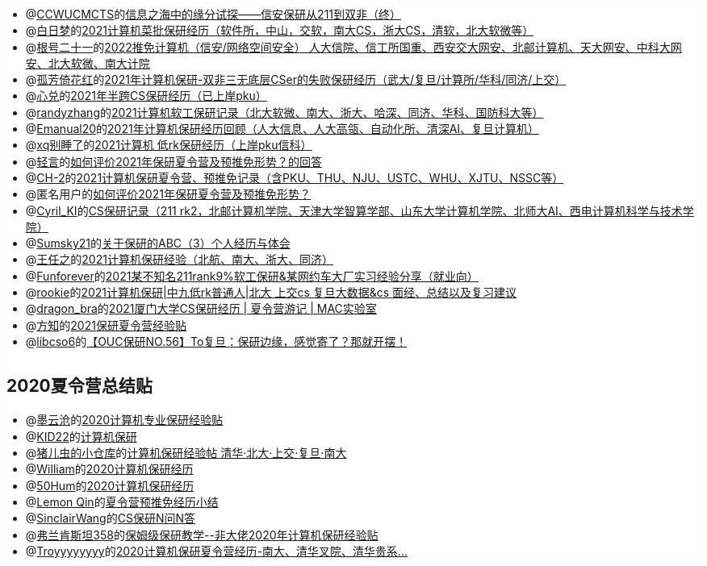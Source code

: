 * @[CCWUCMCTS](https://www.zhihu.com/people/wang-cheng-chun-18)的[信息之海中的缘分试探——信安保研从211到双非（终）](https://zhuanlan.zhihu.com/p/394450172)
* @[白日梦](https://www.zhihu.com/people/bai-ri-meng-36-57)的[2021计算机菜批保研经历（软件所，中山，交软，南大CS，浙大CS，清软，北大软微等）](https://zhuanlan.zhihu.com/p/416408279?utm_source=qq&utm_medium=social&utm_oi=922395016234684416)
* @[根号二十一](https://www.zhihu.com/people/liang-liang-yu-42)的[2022推免计算机（信安/网络空间安全） 人大信院、信工所国重、西安交大网安、北邮计算机、天大网安、中科大网安、北大软微、南大计院](https://zhuanlan.zhihu.com/p/415726099)
* @[孤芳倚花红](https://www.zhihu.com/people/gu-fang-yi-hua-hong/posts)的[2021年计算机保研-双非三无底层CSer的失败保研经历（武大/复旦/计算所/华科/同济/上交）](https://zhuanlan.zhihu.com/p/415074914)
* @[心兑](https://www.zhihu.com/people/huang-chong-ru-78)的[2021年半跨CS保研经历（已上岸pku）](https://zhuanlan.zhihu.com/p/377444777)
* @[randyzhang](https://www.zhihu.com/people/zhang-yifu-12)的[2021计算机软工保研记录（北大软微、南大、浙大、哈深、同济、华科、国防科大等）](https://zhuanlan.zhihu.com/p/420554709)
* @[Emanual20](https://github.com/Emanual20)的[2021年计算机保研经历回顾（人大信息、人大高瓴、自动化所、清深AI、复旦计算机）](https://zhuanlan.zhihu.com/p/416688010)
* @[xq别睡了](https://www.zhihu.com/people/yi-qia-luo-si-37-43)的[2021计算机 低rk保研经历（上岸pku信科）](https://zhuanlan.zhihu.com/p/394968781)
* @[轻言](https://www.zhihu.com/people/qing-yan-31-63)的[如何评价2021年保研夏令营及预推免形势？的回答](https://www.zhihu.com/question/469350209/answer/2015872572)
* @[CH-2](https://www.zhihu.com/people/ying-huo-zhi-sen-47-98)的[2021计算机保研夏令营、预推免记录（含PKU、THU、NJU、USTC、WHU、XJTU、NSSC等）](https://zhuanlan.zhihu.com/p/392522446)
* @匿名用户的[如何评价2021年保研夏令营及预推免形势？](https://www.zhihu.com/question/469350209/answer/2148579686)
* @[Cyril_KI](https://blog.csdn.net/Cyril_KI)的[CS保研记录（211 rk2，北邮计算机学院、天津大学智算学部、山东大学计算机学院、北师大AI、西电计算机科学与技术学院）](https://blog.csdn.net/cyril_ki/category_11417649.html)
* @[Sumsky21](https://sumsky.top/)的[关于保研的ABC（3）个人经历与体会](https://sumsky.top/2021/11/18/baoyan-series-3/)
* @[王任之](https://www.zhihu.com/people/teng-yi-xiao-23)的[2021计算机保研经验（北航、南大、浙大、同济）](https://zhuanlan.zhihu.com/p/433849235)
* @[Funforever](https://www.cnblogs.com/jacobfun/)的[2021某不知名211rank9%软工保研&某网约车大厂实习经验分享（就业向）](https://www.cnblogs.com/jacobfun/p/15758050.html)
* @[rookie](https://www.zhihu.com/people/qu-tang-xia-63)的[2021计算机保研|中九低rk普通人|北大 上交cs 复旦大数据&cs 面经、总结以及复习建议](https://zhuanlan.zhihu.com/p/415573882)
* @[dragon_bra](https://www.zhihu.com/people/chi-yue-dian)的[2021厦门大学CS保研经历 | 夏令营游记 | MAC实验室](https://zhuanlan.zhihu.com/p/426136401)
* @[方知](https://www.zhihu.com/people/piao-lin-66-27)的[2021保研夏令营经验贴](https://zhuanlan.zhihu.com/p/470421627)
* @[libcso6](https://www.zhihu.com/people/glibc)的[【OUC保研NO.56】To复旦：保研边缘，感觉寄了？那就开摆！](https://mp.weixin.qq.com/s?__biz=MzU2MTcxMzI4NQ==&mid=2247486042&idx=1&sn=9079d5068dbbf15f75fc7819cb4e78b7&chksm=fc75d3b0cb025aa682e459531205965e18cd7c180cccfb12ddfd30046f54dbc9adf77b2b3b1b&mpshare=1&scene=22&srcid=0314FIJCHvhVJqbwti2CVvmu&sharer_sharetime=1647229808862&sharer_shareid=dd1ce66b3ff97b74ecc83dbb60e9b8d3%23rd)

## 2020夏令营总结贴

- @[墨云沧](https://www.zhihu.com/people/niraliye)的[2020计算机专业保研经验贴](https://zhuanlan.zhihu.com/p/267009034)
- @[KID22](https://www.zhihu.com/people/kid-22-32-56)的[计算机保研](https://www.zhihu.com/column/c_1293286348367900672)
- @[猪儿虫的小仓库](https://www.zhihu.com/people/arong-75-6/posts)的[计算机保研经验帖 清华·北大·上交·复旦·南大](https://zhuanlan.zhihu.com/p/260002988)
- @[William](https://blog.csdn.net/qq_43413123)的[2020计算机保研经历](https://blog.csdn.net/qq_43413123/article/details/109094823)
- @[50Hum](https://www.zhihu.com/people/wu-dong-52-28-61)的[2020计算机保研经历](https://zhuanlan.zhihu.com/p/266527061)
- @[Lemon Qin](https://lemon-412.github.io/)的[夏令营预推免经历小结](https://lemon-412.github.io/2020/10/05/%E5%A4%8F%E4%BB%A4%E8%90%A5%E9%A2%84%E6%8E%A8%E5%85%8D%E7%BB%8F%E5%8E%86%E5%B0%8F%E7%BB%93/#more)
- @[SinclairWang](https://www.zhihu.com/people/san-cun-jiu-cheng-qi-cun-zhi-nian-29)的[CS保研N问N答](https://zhuanlan.zhihu.com/p/263553192)
- @[弗兰肯斯坦358](https://www.zhihu.com/people/mark-10-30)的[保姆级保研教学--非大佬2020年计算机保研经验贴](https://zhuanlan.zhihu.com/p/262066989)
- @[Troyyyyyyyy](https://www.jianshu.com/u/d40238aabb31)的[2020计算机保研夏令营经历-南大、清华叉院、清华贵系...](https://www.jianshu.com/p/60dabdfe34c6)